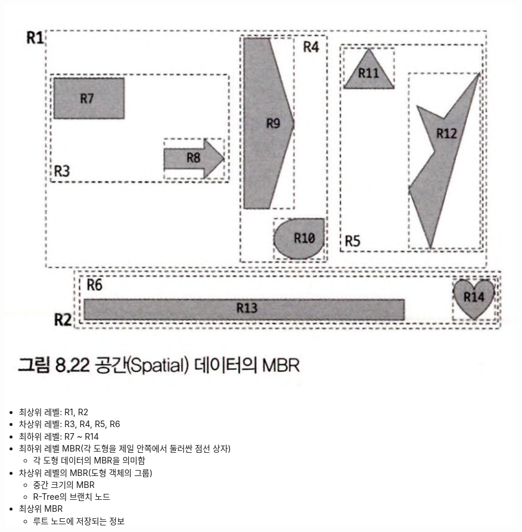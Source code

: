 ![img/8장_인덱스/22.png](img/8장_인덱스/22.png)

- 최상위 레벨: R1, R2
- 차상위 레벨: R3, R4, R5, R6
- 최하위 레벨: R7 ~ R14
- 최하위 레벨 MBR(각 도형을 제일 안쪽에서 둘러싼 점선 상자)
  - 각 도형 데이터의 MBR을 의미함
- 차상위 레벨의 MBR(도형 객체의 그룹)
  - 중간 크기의 MBR
  - R-Tree의 브랜치 노드
- 최상위 MBR
  - 루트 노드에 저장되는 정보
